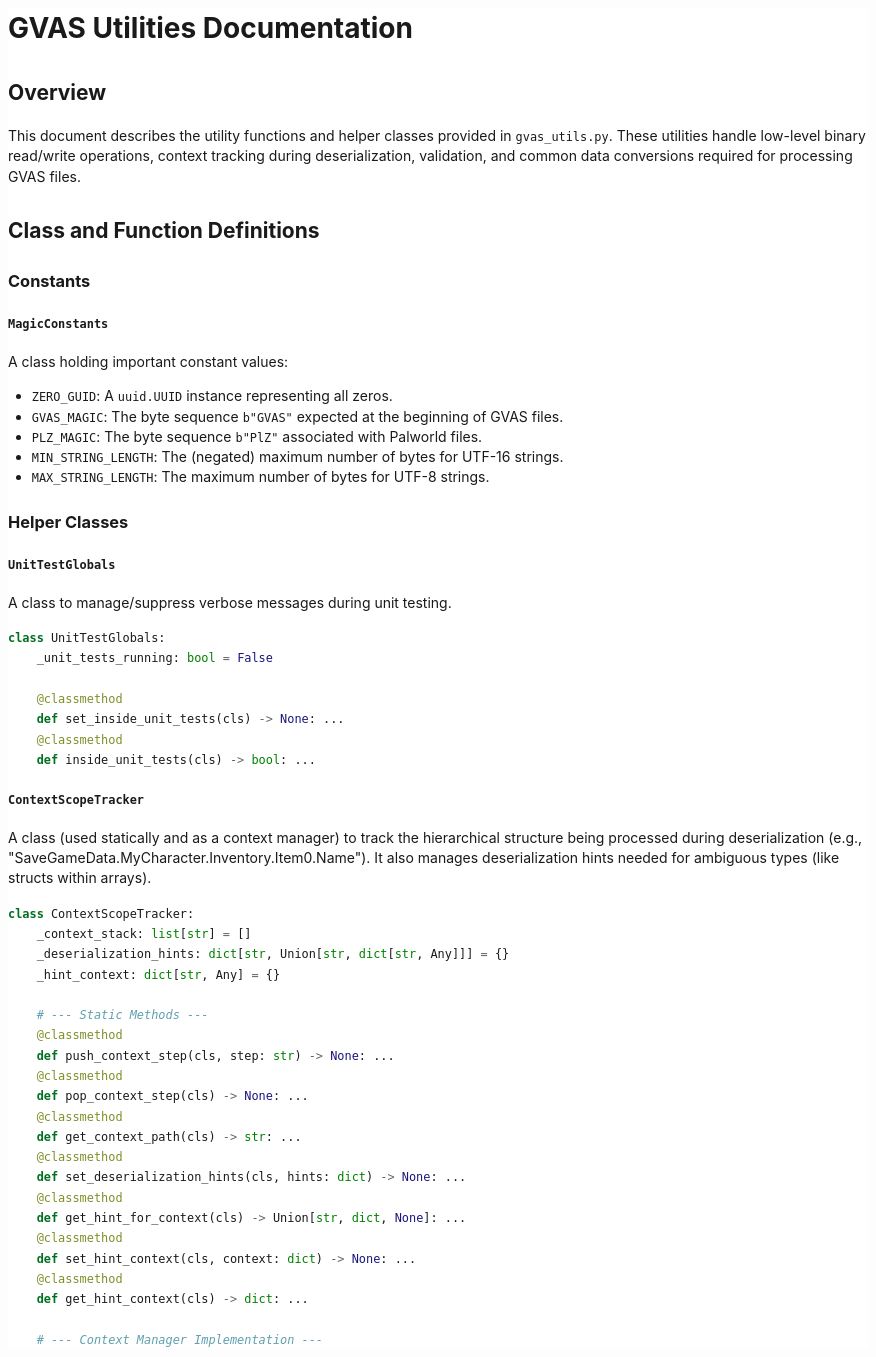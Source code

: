 # GVAS Utilities Documentation

## Overview
This document describes the utility functions and helper classes provided in `gvas_utils.py`. These utilities handle low-level binary read/write operations, context tracking during deserialization, validation, and common data conversions required for processing GVAS files.

## Class and Function Definitions

### Constants

#### `MagicConstants`
A class holding important constant values:
- `ZERO_GUID`: A `uuid.UUID` instance representing all zeros.
- `GVAS_MAGIC`: The byte sequence `b"GVAS"` expected at the beginning of GVAS files.
- `PLZ_MAGIC`: The byte sequence `b"PlZ"` associated with Palworld files.
- `MIN_STRING_LENGTH`: The (negated) maximum number of bytes for UTF-16 strings.
- `MAX_STRING_LENGTH`: The maximum number of bytes for UTF-8 strings.

### Helper Classes

#### `UnitTestGlobals`
A class to manage/suppress verbose messages during unit testing.

```python
class UnitTestGlobals:
    _unit_tests_running: bool = False

    @classmethod
    def set_inside_unit_tests(cls) -> None: ...
    @classmethod
    def inside_unit_tests(cls) -> bool: ...
```

#### `ContextScopeTracker`
A class (used statically and as a context manager) to track the hierarchical structure being processed during deserialization (e.g., "SaveGameData.MyCharacter.Inventory.Item0.Name"). It also manages deserialization hints needed for ambiguous types (like structs within arrays).

```python
class ContextScopeTracker:
    _context_stack: list[str] = []
    _deserialization_hints: dict[str, Union[str, dict[str, Any]]] = {}
    _hint_context: dict[str, Any] = {}

    # --- Static Methods ---
    @classmethod
    def push_context_step(cls, step: str) -> None: ...
    @classmethod
    def pop_context_step(cls) -> None: ...
    @classmethod
    def get_context_path(cls) -> str: ...
    @classmethod
    def set_deserialization_hints(cls, hints: dict) -> None: ...
    @classmethod
    def get_hint_for_context(cls) -> Union[str, dict, None]: ...
    @classmethod
    def set_hint_context(cls, context: dict) -> None: ...
    @classmethod
    def get_hint_context(cls) -> dict: ...

    # --- Context Manager Implementation ---
```